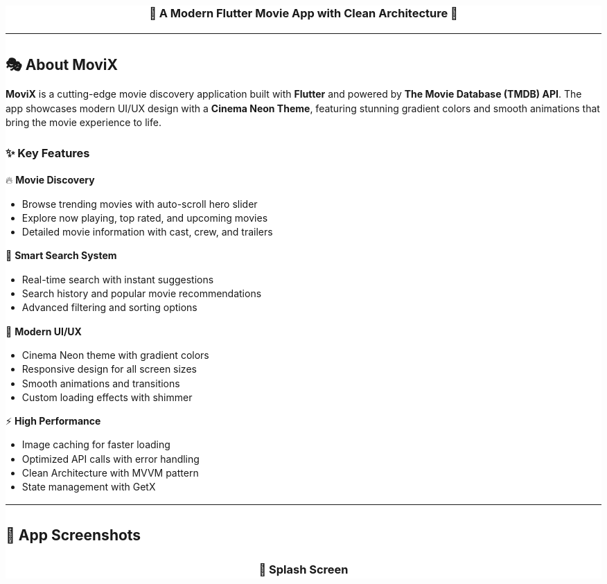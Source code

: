 <div align="center">
  
  ### 🌟 A Modern Flutter Movie App with Clean Architecture 🌟
  
</div>

---

## 🎭 About MoviX

**MoviX** is a cutting-edge movie discovery application built with **Flutter** and powered by **The Movie Database (TMDB) API**. The app showcases modern UI/UX design with a **Cinema Neon Theme**, featuring stunning gradient colors and smooth animations that bring the movie experience to life.

### ✨ Key Features

🔥 **Movie Discovery**  
- Browse trending movies with auto-scroll hero slider
- Explore now playing, top rated, and upcoming movies
- Detailed movie information with cast, crew, and trailers

🎯 **Smart Search System**  
- Real-time search with instant suggestions
- Search history and popular movie recommendations
- Advanced filtering and sorting options

📱 **Modern UI/UX**  
- Cinema Neon theme with gradient colors
- Responsive design for all screen sizes
- Smooth animations and transitions
- Custom loading effects with shimmer

⚡ **High Performance**  
- Image caching for faster loading
- Optimized API calls with error handling
- Clean Architecture with MVVM pattern
- State management with GetX

---

## 📱 App Screenshots

<div align="center">

### 🌟 Splash Screen
